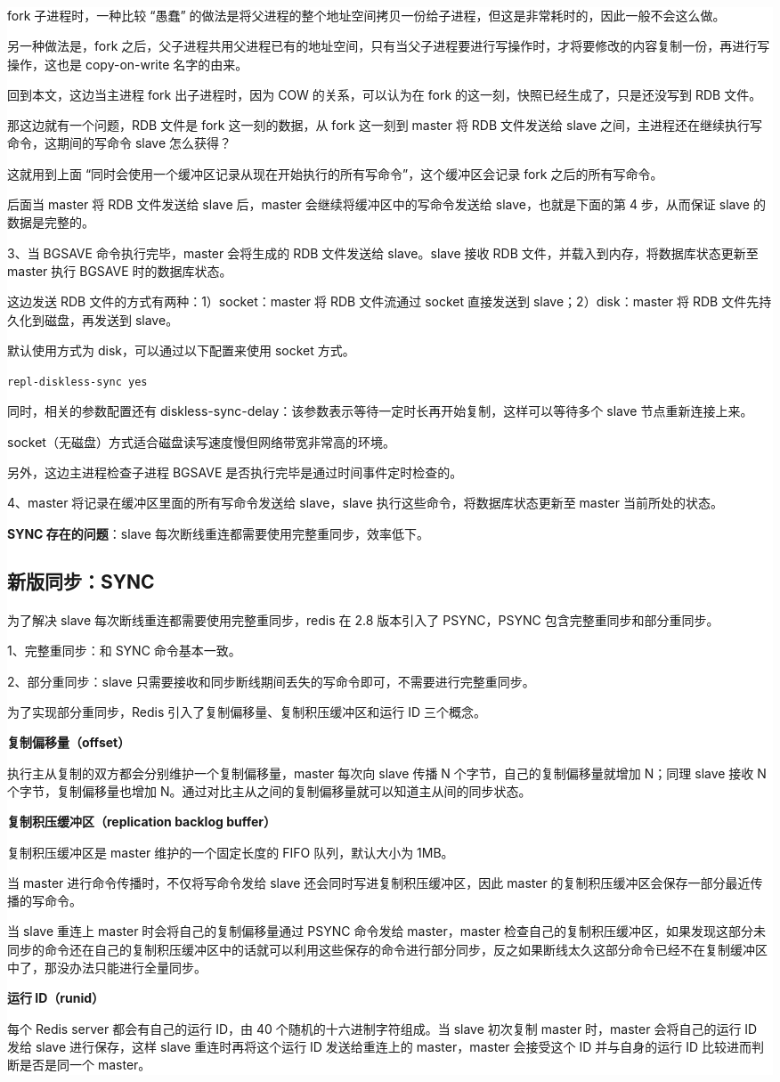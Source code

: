fork 子进程时，一种比较 “愚蠢” 的做法是将父进程的整个地址空间拷贝一份给子进程，但这是非常耗时的，因此一般不会这么做。

另一种做法是，fork 之后，父子进程共用父进程已有的地址空间，只有当父子进程要进行写操作时，才将要修改的内容复制一份，再进行写操作，这也是 copy-on-write 名字的由来。

回到本文，这边当主进程 fork 出子进程时，因为 COW 的关系，可以认为在 fork 的这一刻，快照已经生成了，只是还没写到 RDB 文件。

那这边就有一个问题，RDB 文件是 fork 这一刻的数据，从 fork 这一刻到 master 将 RDB 文件发送给 slave 之间，主进程还在继续执行写命令，这期间的写命令 slave 怎么获得？

这就用到上面 “同时会使用一个缓冲区记录从现在开始执行的所有写命令”，这个缓冲区会记录 fork 之后的所有写命令。

后面当 master 将 RDB 文件发送给 slave 后，master 会继续将缓冲区中的写命令发送给 slave，也就是下面的第 4 步，从而保证 slave 的数据是完整的。

3、当 BGSAVE 命令执行完毕，master 会将生成的 RDB 文件发送给 slave。slave 接收 RDB 文件，并载入到内存，将数据库状态更新至 master 执行 BGSAVE 时的数据库状态。

这边发送 RDB 文件的方式有两种：1）socket：master 将 RDB 文件流通过 socket 直接发送到 slave；2）disk：master 将 RDB 文件先持久化到磁盘，再发送到 slave。

默认使用方式为 disk，可以通过以下配置来使用 socket 方式。

```
repl-diskless-sync yes
```

同时，相关的参数配置还有 diskless-sync-delay：该参数表示等待一定时长再开始复制，这样可以等待多个 slave 节点重新连接上来。

socket（无磁盘）方式适合磁盘读写速度慢但网络带宽非常高的环境。

另外，这边主进程检查子进程 BGSAVE 是否执行完毕是通过时间事件定时检查的。

4、master 将记录在缓冲区里面的所有写命令发送给 slave，slave 执行这些命令，将数据库状态更新至 master 当前所处的状态。

**SYNC 存在的问题**：slave 每次断线重连都需要使用完整重同步，效率低下。

新版同步：SYNC
---------

为了解决 slave 每次断线重连都需要使用完整重同步，redis 在 2.8 版本引入了 PSYNC，PSYNC 包含完整重同步和部分重同步。

1、完整重同步：和 SYNC 命令基本一致。

2、部分重同步：slave 只需要接收和同步断线期间丢失的写命令即可，不需要进行完整重同步。

为了实现部分重同步，Redis 引入了复制偏移量、复制积压缓冲区和运行 ID 三个概念。

**复制偏移量（offset）**

执行主从复制的双方都会分别维护一个复制偏移量，master 每次向 slave 传播 N 个字节，自己的复制偏移量就增加 N；同理 slave 接收 N 个字节，复制偏移量也增加 N。通过对比主从之间的复制偏移量就可以知道主从间的同步状态。

**复制积压缓冲区（replication backlog buffer）**

复制积压缓冲区是 master 维护的一个固定长度的 FIFO 队列，默认大小为 1MB。

当 master 进行命令传播时，不仅将写命令发给 slave 还会同时写进复制积压缓冲区，因此 master 的复制积压缓冲区会保存一部分最近传播的写命令。

当 slave 重连上 master 时会将自己的复制偏移量通过 PSYNC 命令发给 master，master 检查自己的复制积压缓冲区，如果发现这部分未同步的命令还在自己的复制积压缓冲区中的话就可以利用这些保存的命令进行部分同步，反之如果断线太久这部分命令已经不在复制缓冲区中了，那没办法只能进行全量同步。

**运行 ID（runid）**

每个 Redis server 都会有自己的运行 ID，由 40 个随机的十六进制字符组成。当 slave 初次复制 master 时，master 会将自己的运行 ID 发给 slave 进行保存，这样 slave 重连时再将这个运行 ID 发送给重连上的 master，master 会接受这个 ID 并与自身的运行 ID 比较进而判断是否是同一个 master。
